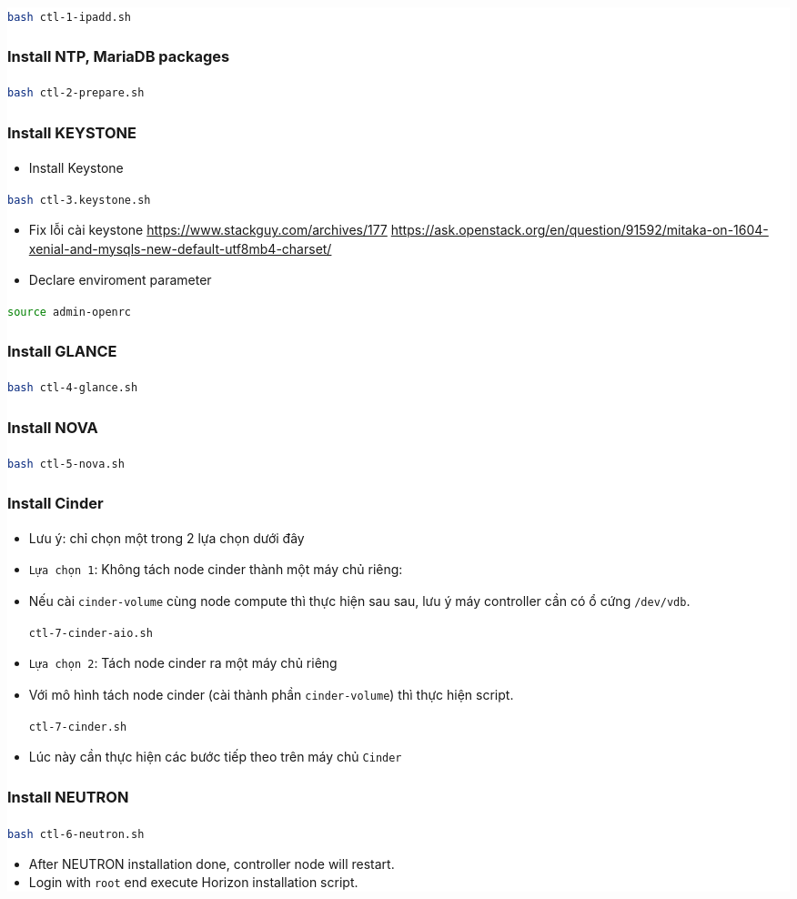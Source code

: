 ```sh
bash ctl-1-ipadd.sh
```

### Install NTP, MariaDB packages
```sh
bash ctl-2-prepare.sh
```

### Install KEYSTONE
- Install Keystone
```sh
bash ctl-3.keystone.sh
```
- Fix lỗi  cài keystone https://www.stackguy.com/archives/177
https://ask.openstack.org/en/question/91592/mitaka-on-1604-xenial-and-mysqls-new-default-utf8mb4-charset/


- Declare enviroment parameter
```sh
source admin-openrc
```

### Install GLANCE
```sh
bash ctl-4-glance.sh
```

### Install NOVA
```sh
bash ctl-5-nova.sh
```

### Install Cinder
- Lưu ý: chỉ chọn một trong 2 lựa chọn dưới đây
- `Lựa chọn 1`: Không tách node cinder thành một máy chủ riêng:
 - Nếu cài `cinder-volume` cùng node compute thì thực hiện sau sau, lưu ý máy controller cần có ổ cứng `/dev/vdb`.
 
      ```sh
      ctl-7-cinder-aio.sh
      ```
- `Lựa chọn 2`: Tách node cinder ra một máy chủ riêng
 - Với mô hình tách node cinder (cài thành phần `cinder-volume`) thì thực hiện script.
 
      ```sh
      ctl-7-cinder.sh
      ```
 - Lúc này cần thực hiện các bước tiếp theo trên máy chủ `Cinder`


### Install NEUTRON
```sh
bash ctl-6-neutron.sh
```
- After NEUTRON installation done, controller node will restart.
- Login with `root` end execute Horizon installation script.

